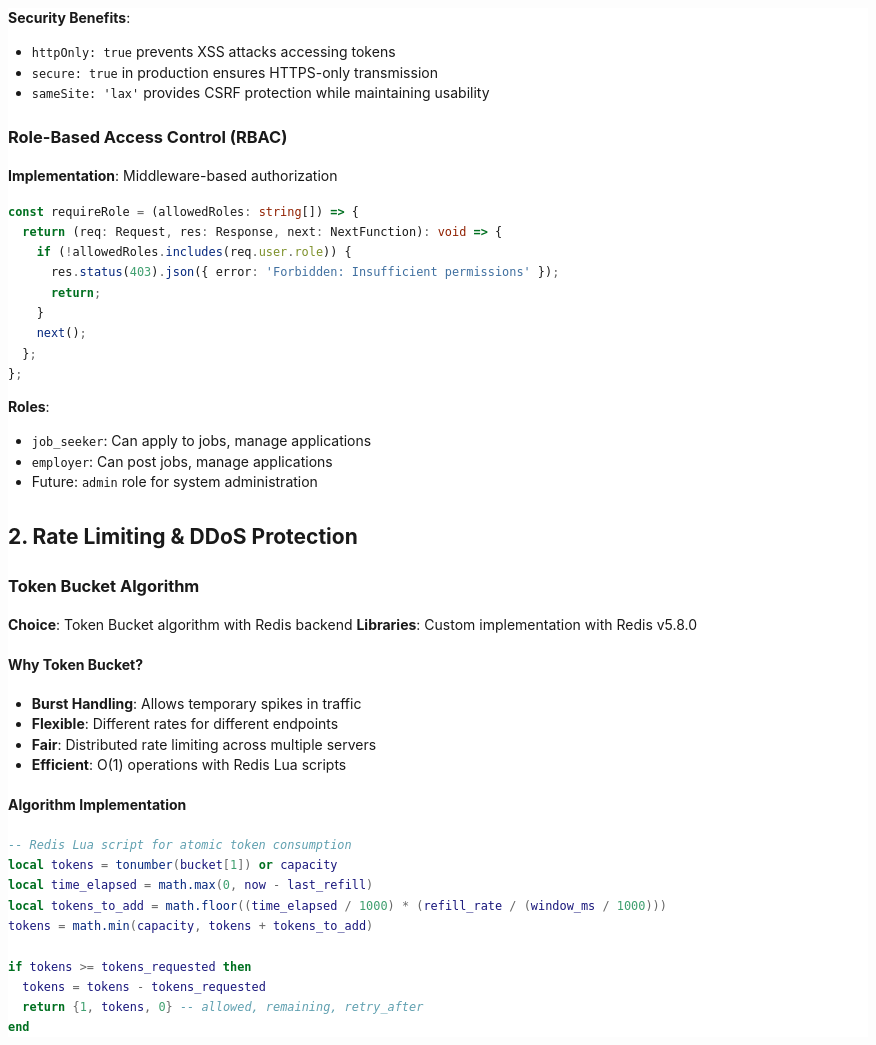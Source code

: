 **Security Benefits**:

- `httpOnly: true` prevents XSS attacks accessing tokens
- `secure: true` in production ensures HTTPS-only transmission
- `sameSite: 'lax'` provides CSRF protection while maintaining usability

### Role-Based Access Control (RBAC)

**Implementation**: Middleware-based authorization

```typescript
const requireRole = (allowedRoles: string[]) => {
  return (req: Request, res: Response, next: NextFunction): void => {
    if (!allowedRoles.includes(req.user.role)) {
      res.status(403).json({ error: 'Forbidden: Insufficient permissions' });
      return;
    }
    next();
  };
};
```

**Roles**:

- `job_seeker`: Can apply to jobs, manage applications
- `employer`: Can post jobs, manage applications
- Future: `admin` role for system administration

## 2. Rate Limiting & DDoS Protection

### Token Bucket Algorithm

**Choice**: Token Bucket algorithm with Redis backend
**Libraries**: Custom implementation with Redis v5.8.0

#### Why Token Bucket?

- **Burst Handling**: Allows temporary spikes in traffic
- **Flexible**: Different rates for different endpoints
- **Fair**: Distributed rate limiting across multiple servers
- **Efficient**: O(1) operations with Redis Lua scripts

#### Algorithm Implementation

```lua
-- Redis Lua script for atomic token consumption
local tokens = tonumber(bucket[1]) or capacity
local time_elapsed = math.max(0, now - last_refill)
local tokens_to_add = math.floor((time_elapsed / 1000) * (refill_rate / (window_ms / 1000)))
tokens = math.min(capacity, tokens + tokens_to_add)

if tokens >= tokens_requested then
  tokens = tokens - tokens_requested
  return {1, tokens, 0} -- allowed, remaining, retry_after
end
```
